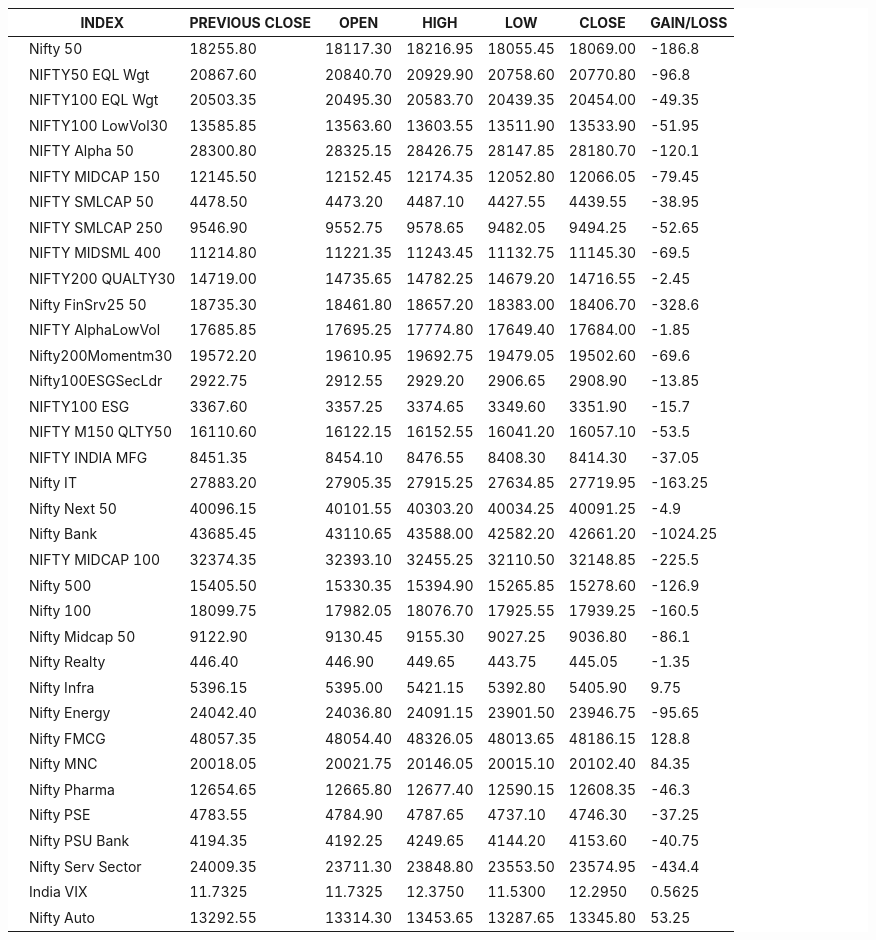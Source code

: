 


|  | INDEX | PREVIOUS CLOSE | OPEN | HIGH | LOW | CLOSE | GAIN/LOSS |
| ----- | ----- | ----- | ----- | ----- | ----- | ----- | ----- |
|  | Nifty 50 | 18255.80 | 18117.30 | 18216.95 | 18055.45 | 18069.00 | -186.8 |
|  | NIFTY50 EQL Wgt | 20867.60 | 20840.70 | 20929.90 | 20758.60 | 20770.80 | -96.8 |
|  | NIFTY100 EQL Wgt | 20503.35 | 20495.30 | 20583.70 | 20439.35 | 20454.00 | -49.35 |
|  | NIFTY100 LowVol30 | 13585.85 | 13563.60 | 13603.55 | 13511.90 | 13533.90 | -51.95 |
|  | NIFTY Alpha 50 | 28300.80 | 28325.15 | 28426.75 | 28147.85 | 28180.70 | -120.1 |
|  | NIFTY MIDCAP 150 | 12145.50 | 12152.45 | 12174.35 | 12052.80 | 12066.05 | -79.45 |
|  | NIFTY SMLCAP 50 | 4478.50 | 4473.20 | 4487.10 | 4427.55 | 4439.55 | -38.95 |
|  | NIFTY SMLCAP 250 | 9546.90 | 9552.75 | 9578.65 | 9482.05 | 9494.25 | -52.65 |
|  | NIFTY MIDSML 400 | 11214.80 | 11221.35 | 11243.45 | 11132.75 | 11145.30 | -69.5 |
|  | NIFTY200 QUALTY30 | 14719.00 | 14735.65 | 14782.25 | 14679.20 | 14716.55 | -2.45 |
|  | Nifty FinSrv25 50 | 18735.30 | 18461.80 | 18657.20 | 18383.00 | 18406.70 | -328.6 |
|  | NIFTY AlphaLowVol | 17685.85 | 17695.25 | 17774.80 | 17649.40 | 17684.00 | -1.85 |
|  | Nifty200Momentm30 | 19572.20 | 19610.95 | 19692.75 | 19479.05 | 19502.60 | -69.6 |
|  | Nifty100ESGSecLdr | 2922.75 | 2912.55 | 2929.20 | 2906.65 | 2908.90 | -13.85 |
|  | NIFTY100 ESG | 3367.60 | 3357.25 | 3374.65 | 3349.60 | 3351.90 | -15.7 |
|  | NIFTY M150 QLTY50 | 16110.60 | 16122.15 | 16152.55 | 16041.20 | 16057.10 | -53.5 |
|  | NIFTY INDIA MFG | 8451.35 | 8454.10 | 8476.55 | 8408.30 | 8414.30 | -37.05 |
|  | Nifty IT | 27883.20 | 27905.35 | 27915.25 | 27634.85 | 27719.95 | -163.25 |
|  | Nifty Next 50 | 40096.15 | 40101.55 | 40303.20 | 40034.25 | 40091.25 | -4.9 |
|  | Nifty Bank | 43685.45 | 43110.65 | 43588.00 | 42582.20 | 42661.20 | -1024.25 |
|  | NIFTY MIDCAP 100 | 32374.35 | 32393.10 | 32455.25 | 32110.50 | 32148.85 | -225.5 |
|  | Nifty 500 | 15405.50 | 15330.35 | 15394.90 | 15265.85 | 15278.60 | -126.9 |
|  | Nifty 100 | 18099.75 | 17982.05 | 18076.70 | 17925.55 | 17939.25 | -160.5 |
|  | Nifty Midcap 50 | 9122.90 | 9130.45 | 9155.30 | 9027.25 | 9036.80 | -86.1 |
|  | Nifty Realty | 446.40 | 446.90 | 449.65 | 443.75 | 445.05 | -1.35 |
|  | Nifty Infra | 5396.15 | 5395.00 | 5421.15 | 5392.80 | 5405.90 | 9.75 |
|  | Nifty Energy | 24042.40 | 24036.80 | 24091.15 | 23901.50 | 23946.75 | -95.65 |
|  | Nifty FMCG | 48057.35 | 48054.40 | 48326.05 | 48013.65 | 48186.15 | 128.8 |
|  | Nifty MNC | 20018.05 | 20021.75 | 20146.05 | 20015.10 | 20102.40 | 84.35 |
|  | Nifty Pharma | 12654.65 | 12665.80 | 12677.40 | 12590.15 | 12608.35 | -46.3 |
|  | Nifty PSE | 4783.55 | 4784.90 | 4787.65 | 4737.10 | 4746.30 | -37.25 |
|  | Nifty PSU Bank | 4194.35 | 4192.25 | 4249.65 | 4144.20 | 4153.60 | -40.75 |
|  | Nifty Serv Sector | 24009.35 | 23711.30 | 23848.80 | 23553.50 | 23574.95 | -434.4 |
|  | India VIX | 11.7325 | 11.7325 | 12.3750 | 11.5300 | 12.2950 | 0.5625 |
|  | Nifty Auto | 13292.55 | 13314.30 | 13453.65 | 13287.65 | 13345.80 | 53.25 |